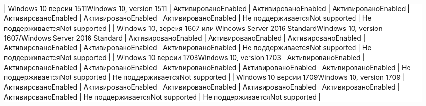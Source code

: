 | <span data-ttu-id="f7e9b-173">Windows 10 версии 1511</span><span class="sxs-lookup"><span data-stu-id="f7e9b-173">Windows 10, version 1511</span></span>                              | <span data-ttu-id="f7e9b-174">Активировано</span><span class="sxs-lookup"><span data-stu-id="f7e9b-174">Enabled</span></span>        | <span data-ttu-id="f7e9b-175">Активировано</span><span class="sxs-lookup"><span data-stu-id="f7e9b-175">Enabled</span></span>        | <span data-ttu-id="f7e9b-176">Активировано</span><span class="sxs-lookup"><span data-stu-id="f7e9b-176">Enabled</span></span>        | <span data-ttu-id="f7e9b-177">Активировано</span><span class="sxs-lookup"><span data-stu-id="f7e9b-177">Enabled</span></span>        | <span data-ttu-id="f7e9b-178">Активировано</span><span class="sxs-lookup"><span data-stu-id="f7e9b-178">Enabled</span></span>        | <span data-ttu-id="f7e9b-179">Активировано</span><span class="sxs-lookup"><span data-stu-id="f7e9b-179">Enabled</span></span>        | <span data-ttu-id="f7e9b-180">Не поддерживается</span><span class="sxs-lookup"><span data-stu-id="f7e9b-180">Not supported</span></span>  | <span data-ttu-id="f7e9b-181">Не поддерживается</span><span class="sxs-lookup"><span data-stu-id="f7e9b-181">Not supported</span></span>  |
| <span data-ttu-id="f7e9b-182">Windows 10, версия 1607 или Windows Server 2016 Standard</span><span class="sxs-lookup"><span data-stu-id="f7e9b-182">Windows 10, version 1607/Windows Server 2016 Standard</span></span> | <span data-ttu-id="f7e9b-183">Активировано</span><span class="sxs-lookup"><span data-stu-id="f7e9b-183">Enabled</span></span>        | <span data-ttu-id="f7e9b-184">Активировано</span><span class="sxs-lookup"><span data-stu-id="f7e9b-184">Enabled</span></span>        | <span data-ttu-id="f7e9b-185">Активировано</span><span class="sxs-lookup"><span data-stu-id="f7e9b-185">Enabled</span></span>        | <span data-ttu-id="f7e9b-186">Активировано</span><span class="sxs-lookup"><span data-stu-id="f7e9b-186">Enabled</span></span>        | <span data-ttu-id="f7e9b-187">Активировано</span><span class="sxs-lookup"><span data-stu-id="f7e9b-187">Enabled</span></span>        | <span data-ttu-id="f7e9b-188">Активировано</span><span class="sxs-lookup"><span data-stu-id="f7e9b-188">Enabled</span></span>        | <span data-ttu-id="f7e9b-189">Не поддерживается</span><span class="sxs-lookup"><span data-stu-id="f7e9b-189">Not supported</span></span>  | <span data-ttu-id="f7e9b-190">Не поддерживается</span><span class="sxs-lookup"><span data-stu-id="f7e9b-190">Not supported</span></span>  |
| <span data-ttu-id="f7e9b-191">Windows 10 версии 1703</span><span class="sxs-lookup"><span data-stu-id="f7e9b-191">Windows 10, version 1703</span></span>                              | <span data-ttu-id="f7e9b-192">Активировано</span><span class="sxs-lookup"><span data-stu-id="f7e9b-192">Enabled</span></span>        | <span data-ttu-id="f7e9b-193">Активировано</span><span class="sxs-lookup"><span data-stu-id="f7e9b-193">Enabled</span></span>        | <span data-ttu-id="f7e9b-194">Активировано</span><span class="sxs-lookup"><span data-stu-id="f7e9b-194">Enabled</span></span>        | <span data-ttu-id="f7e9b-195">Активировано</span><span class="sxs-lookup"><span data-stu-id="f7e9b-195">Enabled</span></span>        | <span data-ttu-id="f7e9b-196">Активировано</span><span class="sxs-lookup"><span data-stu-id="f7e9b-196">Enabled</span></span>        | <span data-ttu-id="f7e9b-197">Активировано</span><span class="sxs-lookup"><span data-stu-id="f7e9b-197">Enabled</span></span>        | <span data-ttu-id="f7e9b-198">Не поддерживается</span><span class="sxs-lookup"><span data-stu-id="f7e9b-198">Not supported</span></span>  | <span data-ttu-id="f7e9b-199">Не поддерживается</span><span class="sxs-lookup"><span data-stu-id="f7e9b-199">Not supported</span></span>  |
| <span data-ttu-id="f7e9b-200">Windows 10 версии 1709</span><span class="sxs-lookup"><span data-stu-id="f7e9b-200">Windows 10, version 1709</span></span>                              | <span data-ttu-id="f7e9b-201">Активировано</span><span class="sxs-lookup"><span data-stu-id="f7e9b-201">Enabled</span></span>        | <span data-ttu-id="f7e9b-202">Активировано</span><span class="sxs-lookup"><span data-stu-id="f7e9b-202">Enabled</span></span>        | <span data-ttu-id="f7e9b-203">Активировано</span><span class="sxs-lookup"><span data-stu-id="f7e9b-203">Enabled</span></span>        | <span data-ttu-id="f7e9b-204">Активировано</span><span class="sxs-lookup"><span data-stu-id="f7e9b-204">Enabled</span></span>        | <span data-ttu-id="f7e9b-205">Активировано</span><span class="sxs-lookup"><span data-stu-id="f7e9b-205">Enabled</span></span>        | <span data-ttu-id="f7e9b-206">Активировано</span><span class="sxs-lookup"><span data-stu-id="f7e9b-206">Enabled</span></span>        | <span data-ttu-id="f7e9b-207">Не поддерживается</span><span class="sxs-lookup"><span data-stu-id="f7e9b-207">Not supported</span></span>  | <span data-ttu-id="f7e9b-208">Не поддерживается</span><span class="sxs-lookup"><span data-stu-id="f7e9b-208">Not supported</span></span>  |